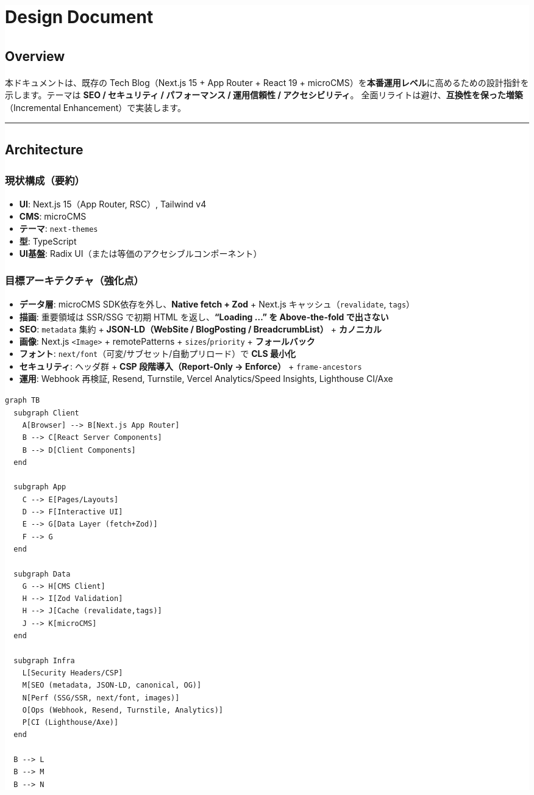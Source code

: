 # Design Document

## Overview

本ドキュメントは、既存の Tech Blog（Next.js 15 + App Router + React 19 + microCMS）を**本番運用レベル**に高めるための設計指針を示します。テーマは **SEO / セキュリティ / パフォーマンス / 運用信頼性 / アクセシビリティ**。
全面リライトは避け、**互換性を保った増築**（Incremental Enhancement）で実装します。

---

## Architecture

### 現状構成（要約）
- **UI**: Next.js 15（App Router, RSC）, Tailwind v4
- **CMS**: microCMS
- **テーマ**: `next-themes`
- **型**: TypeScript
- **UI基盤**: Radix UI（または等価のアクセシブルコンポーネント）

### 目標アーキテクチャ（強化点）
- **データ層**: microCMS SDK依存を外し、**Native fetch + Zod** + Next.js キャッシュ（`revalidate`, `tags`）
- **描画**: 重要領域は SSR/SSG で初期 HTML を返し、**“Loading …” を Above-the-fold で出さない**
- **SEO**: `metadata` 集約 + **JSON-LD（WebSite / BlogPosting / BreadcrumbList）** + **カノニカル**
- **画像**: Next.js `<Image>` + remotePatterns + `sizes`/`priority` + **フォールバック**
- **フォント**: `next/font`（可変/サブセット/自動プリロード）で **CLS 最小化**
- **セキュリティ**: ヘッダ群 + **CSP 段階導入（Report-Only → Enforce）** + `frame-ancestors`
- **運用**: Webhook 再検証, Resend, Turnstile, Vercel Analytics/Speed Insights, Lighthouse CI/Axe

```mermaid
graph TB
  subgraph Client
    A[Browser] --> B[Next.js App Router]
    B --> C[React Server Components]
    B --> D[Client Components]
  end

  subgraph App
    C --> E[Pages/Layouts]
    D --> F[Interactive UI]
    E --> G[Data Layer (fetch+Zod)]
    F --> G
  end

  subgraph Data
    G --> H[CMS Client]
    H --> I[Zod Validation]
    H --> J[Cache (revalidate,tags)]
    J --> K[microCMS]
  end

  subgraph Infra
    L[Security Headers/CSP]
    M[SEO (metadata, JSON-LD, canonical, OG)]
    N[Perf (SSG/SSR, next/font, images)]
    O[Ops (Webhook, Resend, Turnstile, Analytics)]
    P[CI (Lighthouse/Axe)]
  end

  B --> L
  B --> M
  B --> N
```